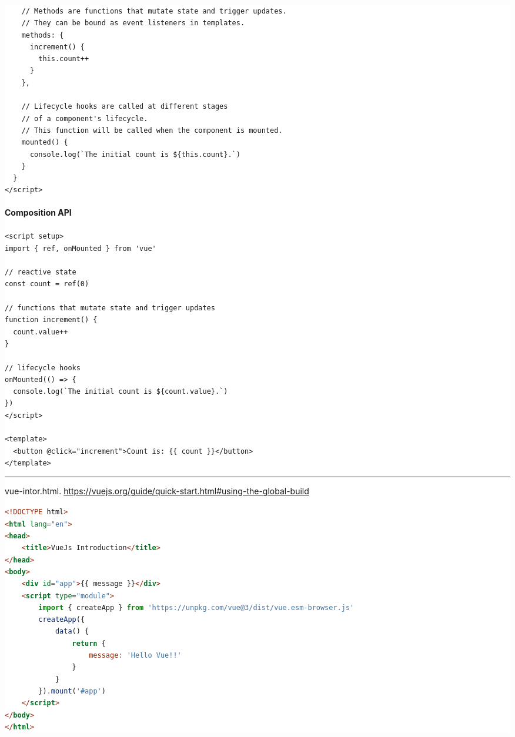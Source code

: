 ``` vue
    // Methods are functions that mutate state and trigger updates.
    // They can be bound as event listeners in templates.
    methods: {
      increment() {
        this.count++
      }
    },

    // Lifecycle hooks are called at different stages
    // of a component's lifecycle.
    // This function will be called when the component is mounted.
    mounted() {
      console.log(`The initial count is ${this.count}.`)
    }
  }
</script>
```
#### Composition API
``` vue
<script setup>
import { ref, onMounted } from 'vue'

// reactive state
const count = ref(0)

// functions that mutate state and trigger updates
function increment() {
  count.value++
}

// lifecycle hooks
onMounted(() => {
  console.log(`The initial count is ${count.value}.`)
})
</script>

<template>
  <button @click="increment">Count is: {{ count }}</button>
</template>
```

---
vue-intor.html. https://vuejs.org/guide/quick-start.html#using-the-global-build
``` html
<!DOCTYPE html>
<html lang="en">
<head>
    <title>VueJs Introduction</title>
</head>
<body>
    <div id="app">{{ message }}</div>
    <script type="module">
        import { createApp } from 'https://unpkg.com/vue@3/dist/vue.esm-browser.js'
        createApp({
            data() {
                return {
                    message: 'Hello Vue!!'
                }
            }
        }).mount('#app')
    </script>
</body>
</html>
```